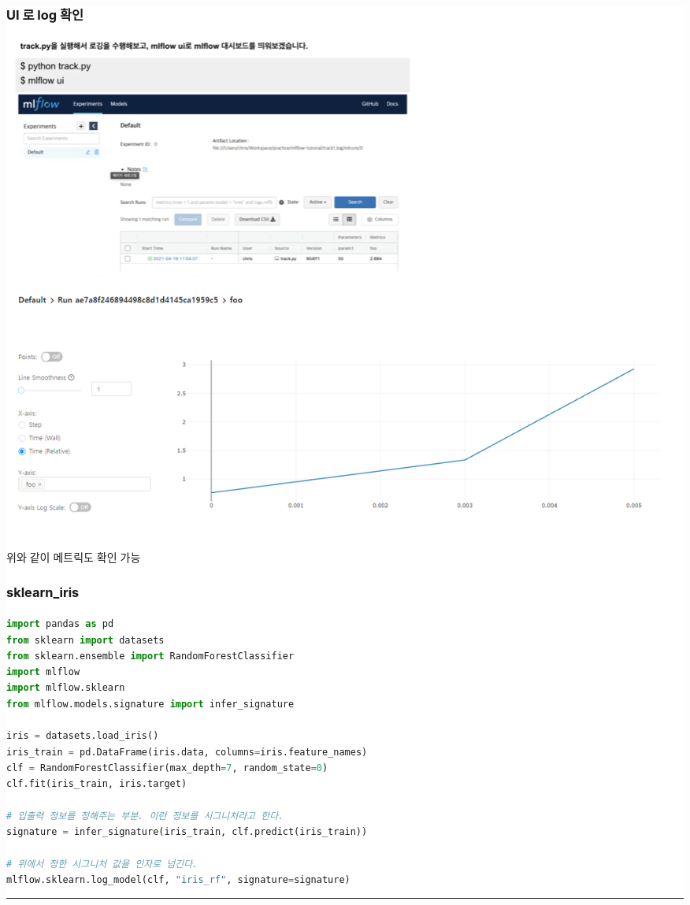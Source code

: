 ### UI 로 log 확인

![15%20mlflow%209fb94/Untitled%206.png](15%20mlflow%209fb94/Untitled%206.png)

![15%20mlflow%209fb94/Untitled%207.png](15%20mlflow%209fb94/Untitled%207.png)

위와 같이 메트릭도 확인 가능

### sklearn_iris

```python
import pandas as pd
from sklearn import datasets
from sklearn.ensemble import RandomForestClassifier
import mlflow
import mlflow.sklearn
from mlflow.models.signature import infer_signature

iris = datasets.load_iris()
iris_train = pd.DataFrame(iris.data, columns=iris.feature_names)
clf = RandomForestClassifier(max_depth=7, random_state=0)
clf.fit(iris_train, iris.target)

# 입출력 정보를 정해주는 부분. 이런 정보를 시그니처라고 한다.
signature = infer_signature(iris_train, clf.predict(iris_train))

# 위에서 정한 시그니처 값을 인자로 넘긴다.
mlflow.sklearn.log_model(clf, "iris_rf", signature=signature)
```

---